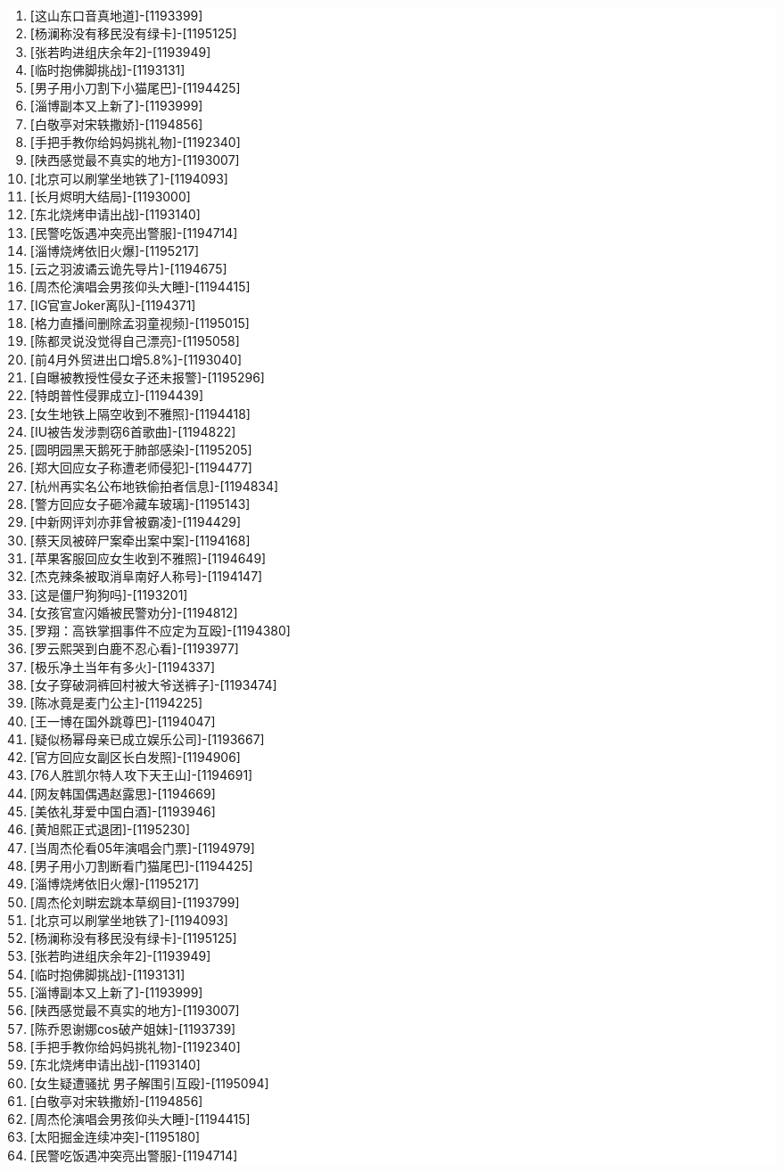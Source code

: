 1. [这山东口音真地道]-[1193399]
1. [杨澜称没有移民没有绿卡]-[1195125]
1. [张若昀进组庆余年2]-[1193949]
1. [临时抱佛脚挑战]-[1193131]
1. [男子用小刀割下小猫尾巴]-[1194425]
1. [淄博副本又上新了]-[1193999]
1. [白敬亭对宋轶撒娇]-[1194856]
1. [手把手教你给妈妈挑礼物]-[1192340]
1. [陕西感觉最不真实的地方]-[1193007]
1. [北京可以刷掌坐地铁了]-[1194093]
1. [长月烬明大结局]-[1193000]
1. [东北烧烤申请出战]-[1193140]
1. [民警吃饭遇冲突亮出警服]-[1194714]
1. [淄博烧烤依旧火爆]-[1195217]
1. [云之羽波谲云诡先导片]-[1194675]
1. [周杰伦演唱会男孩仰头大睡]-[1194415]
1. [IG官宣Joker离队]-[1194371]
1. [格力直播间删除孟羽童视频]-[1195015]
1. [陈都灵说没觉得自己漂亮]-[1195058]
1. [前4月外贸进出口增5.8%]-[1193040]
1. [自曝被教授性侵女子还未报警]-[1195296]
1. [特朗普性侵罪成立]-[1194439]
1. [女生地铁上隔空收到不雅照]-[1194418]
1. [IU被告发涉剽窃6首歌曲]-[1194822]
1. [圆明园黑天鹅死于肺部感染]-[1195205]
1. [郑大回应女子称遭老师侵犯]-[1194477]
1. [杭州再实名公布地铁偷拍者信息]-[1194834]
1. [警方回应女子砸冷藏车玻璃]-[1195143]
1. [中新网评刘亦菲曾被霸凌]-[1194429]
1. [蔡天凤被碎尸案牵出案中案]-[1194168]
1. [苹果客服回应女生收到不雅照]-[1194649]
1. [杰克辣条被取消阜南好人称号]-[1194147]
1. [这是僵尸狗狗吗]-[1193201]
1. [女孩官宣闪婚被民警劝分]-[1194812]
1. [罗翔：高铁掌掴事件不应定为互殴]-[1194380]
1. [罗云熙哭到白鹿不忍心看]-[1193977]
1. [极乐净土当年有多火]-[1194337]
1. [女子穿破洞裤回村被大爷送裤子]-[1193474]
1. [陈冰竟是麦门公主]-[1194225]
1. [王一博在国外跳尊巴]-[1194047]
1. [疑似杨幂母亲已成立娱乐公司]-[1193667]
1. [官方回应女副区长白发照]-[1194906]
1. [76人胜凯尔特人攻下天王山]-[1194691]
1. [网友韩国偶遇赵露思]-[1194669]
1. [美依礼芽爱中国白酒]-[1193946]
1. [黄旭熙正式退团]-[1195230]
1. [当周杰伦看05年演唱会门票]-[1194979]
1. [男子用小刀割断看门猫尾巴]-[1194425]
1. [淄博烧烤依旧火爆]-[1195217]
1. [周杰伦刘畊宏跳本草纲目]-[1193799]
1. [北京可以刷掌坐地铁了]-[1194093]
1. [杨澜称没有移民没有绿卡]-[1195125]
1. [张若昀进组庆余年2]-[1193949]
1. [临时抱佛脚挑战]-[1193131]
1. [淄博副本又上新了]-[1193999]
1. [陕西感觉最不真实的地方]-[1193007]
1. [陈乔恩谢娜cos破产姐妹]-[1193739]
1. [手把手教你给妈妈挑礼物]-[1192340]
1. [东北烧烤申请出战]-[1193140]
1. [女生疑遭骚扰 男子解围引互殴]-[1195094]
1. [白敬亭对宋轶撒娇]-[1194856]
1. [周杰伦演唱会男孩仰头大睡]-[1194415]
1. [太阳掘金连续冲突]-[1195180]
1. [民警吃饭遇冲突亮出警服]-[1194714]